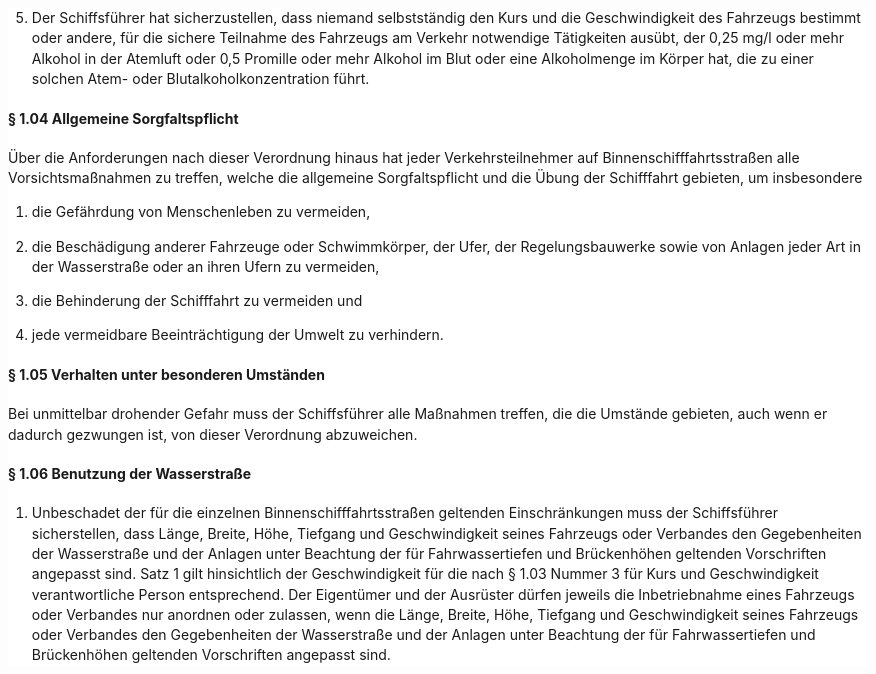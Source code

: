 
5.  Der Schiffsführer hat sicherzustellen, dass niemand selbstständig den
    Kurs und die Geschwindigkeit des Fahrzeugs bestimmt oder andere, für
    die sichere Teilnahme des Fahrzeugs am Verkehr notwendige Tätigkeiten
    ausübt, der 0,25 mg/l oder mehr Alkohol in der Atemluft oder 0,5
    Promille oder mehr Alkohol im Blut oder eine Alkoholmenge im Körper
    hat, die zu einer solchen Atem- oder Blutalkoholkonzentration führt.





#### § 1.04 Allgemeine Sorgfaltspflicht

Über die Anforderungen nach dieser Verordnung hinaus hat jeder
Verkehrsteilnehmer auf Binnenschifffahrtsstraßen alle
Vorsichtsmaßnahmen zu treffen, welche die allgemeine Sorgfaltspflicht
und die Übung der Schifffahrt gebieten, um insbesondere

1.  die Gefährdung von Menschenleben zu vermeiden,


2.  die Beschädigung anderer Fahrzeuge oder Schwimmkörper, der Ufer, der
    Regelungsbauwerke sowie von Anlagen jeder Art in der Wasserstraße oder
    an ihren Ufern zu vermeiden,


3.  die Behinderung der Schifffahrt zu vermeiden und


4.  jede vermeidbare Beeinträchtigung der Umwelt zu verhindern.





#### § 1.05 Verhalten unter besonderen Umständen

Bei unmittelbar drohender Gefahr muss der Schiffsführer alle Maßnahmen
treffen, die die Umstände gebieten, auch wenn er dadurch gezwungen
ist, von dieser Verordnung abzuweichen.


#### § 1.06 Benutzung der Wasserstraße


1.  Unbeschadet der für die einzelnen Binnenschifffahrtsstraßen geltenden
    Einschränkungen muss der Schiffsführer sicherstellen, dass Länge,
    Breite, Höhe, Tiefgang und Geschwindigkeit seines Fahrzeugs oder
    Verbandes den Gegebenheiten der Wasserstraße und der Anlagen unter
    Beachtung der für Fahrwassertiefen und Brückenhöhen geltenden
    Vorschriften angepasst sind. Satz 1 gilt hinsichtlich der
    Geschwindigkeit für die nach § 1.03 Nummer 3 für Kurs und
    Geschwindigkeit verantwortliche Person entsprechend. Der Eigentümer
    und der Ausrüster dürfen jeweils die Inbetriebnahme eines Fahrzeugs
    oder Verbandes nur anordnen oder zulassen, wenn die Länge, Breite,
    Höhe, Tiefgang und Geschwindigkeit seines Fahrzeugs oder Verbandes den
    Gegebenheiten der Wasserstraße und der Anlagen unter Beachtung der für
    Fahrwassertiefen und Brückenhöhen geltenden Vorschriften angepasst
    sind.
